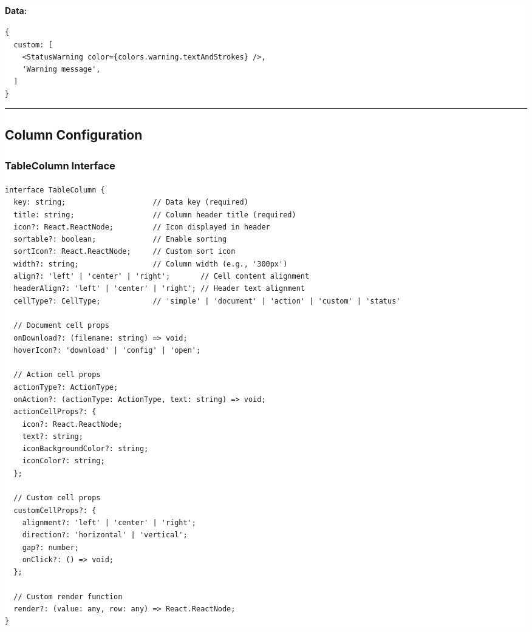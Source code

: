 **Data:**
```tsx
{
  custom: [
    <StatusWarning color={colors.warning.textAndStrokes} />,
    'Warning message',
  ]
}
```

---

## Column Configuration

### TableColumn Interface
```tsx
interface TableColumn {
  key: string;                    // Data key (required)
  title: string;                  // Column header title (required)
  icon?: React.ReactNode;         // Icon displayed in header
  sortable?: boolean;             // Enable sorting
  sortIcon?: React.ReactNode;     // Custom sort icon
  width?: string;                 // Column width (e.g., '300px')
  align?: 'left' | 'center' | 'right';       // Cell content alignment
  headerAlign?: 'left' | 'center' | 'right'; // Header text alignment
  cellType?: CellType;            // 'simple' | 'document' | 'action' | 'custom' | 'status'

  // Document cell props
  onDownload?: (filename: string) => void;
  hoverIcon?: 'download' | 'config' | 'open';

  // Action cell props
  actionType?: ActionType;
  onAction?: (actionType: ActionType, text: string) => void;
  actionCellProps?: {
    icon?: React.ReactNode;
    text?: string;
    iconBackgroundColor?: string;
    iconColor?: string;
  };

  // Custom cell props
  customCellProps?: {
    alignment?: 'left' | 'center' | 'right';
    direction?: 'horizontal' | 'vertical';
    gap?: number;
    onClick?: () => void;
  };

  // Custom render function
  render?: (value: any, row: any) => React.ReactNode;
}
```
